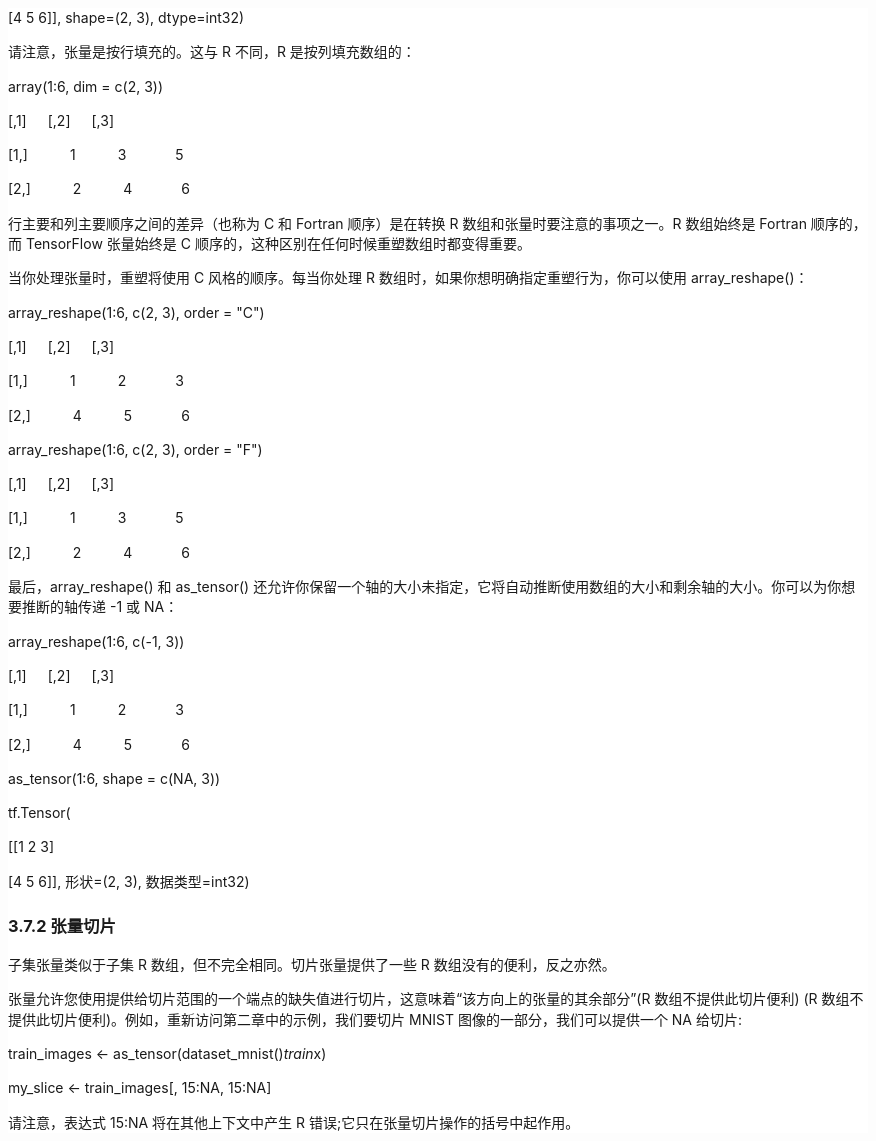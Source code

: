 [4 5 6]], shape=(2, 3), dtype=int32)

请注意，张量是按行填充的。这与 R 不同，R 是按列填充数组的：

array(1:6, dim = c(2, 3))

[,1]   [,2]   [,3]

[1,]      1      3       5

[2,]      2      4       6

行主要和列主要顺序之间的差异（也称为 C 和 Fortran 顺序）是在转换 R 数组和张量时要注意的事项之一。R 数组始终是 Fortran 顺序的，而 TensorFlow 张量始终是 C 顺序的，这种区别在任何时候重塑数组时都变得重要。

当你处理张量时，重塑将使用 C 风格的顺序。每当你处理 R 数组时，如果你想明确指定重塑行为，你可以使用 array_reshape()：

array_reshape(1:6, c(2, 3), order = "C")

[,1]   [,2]   [,3]

[1,]      1      2       3

[2,]      4      5       6

array_reshape(1:6, c(2, 3), order = "F")

[,1]   [,2]   [,3]

[1,]      1      3       5

[2,]      2      4       6

最后，array_reshape() 和 as_tensor() 还允许你保留一个轴的大小未指定，它将自动推断使用数组的大小和剩余轴的大小。你可以为你想要推断的轴传递 -1 或 NA：

array_reshape(1:6, c(-1, 3))

[,1]   [,2]   [,3]

[1,]      1      2       3

[2,]      4      5       6

as_tensor(1:6, shape = c(NA, 3))

tf.Tensor(

[[1 2 3]

[4 5 6]], 形状=(2, 3), 数据类型=int32)

### 3.7.2 张量切片

子集张量类似于子集 R 数组，但不完全相同。切片张量提供了一些 R 数组没有的便利，反之亦然。

张量允许您使用提供给切片范围的一个端点的缺失值进行切片，这意味着“该方向上的张量的其余部分”(R 数组不提供此切片便利) (R 数组不提供此切片便利)。例如，重新访问第二章中的示例，我们要切片 MNIST 图像的一部分，我们可以提供一个 NA 给切片:

train_images <- as_tensor(dataset_mnist()$train$x)

my_slice <- train_images[, 15:NA, 15:NA]

请注意，表达式 15:NA 将在其他上下文中产生 R 错误;它只在张量切片操作的括号中起作用。
